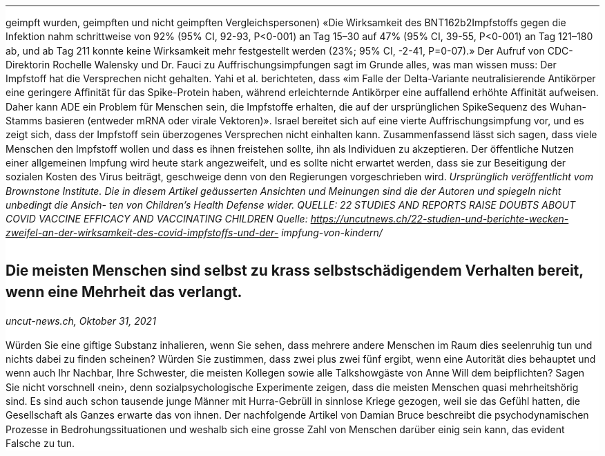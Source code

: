 
-----

geimpft wurden, geimpften und nicht geimpften Vergleichspersonen) «Die Wirksamkeit des BNT162b2Impfstoffs gegen die Infektion nahm schrittweise von 92% (95% CI, 92-93, P<0-001) an Tag 15–30 auf
47% (95% CI, 39-55, P<0-001) an Tag 121–180 ab, und ab Tag 211 konnte keine Wirksamkeit mehr
festgestellt werden (23%; 95% CI, -2-41, P=0-07).»
Der Aufruf von CDC-Direktorin Rochelle Walensky und Dr. Fauci zu Auffrischungsimpfungen sagt im Grunde
alles, was man wissen muss: Der Impfstoff hat die Versprechen nicht gehalten.
Yahi et al. berichteten, dass «im Falle der Delta-Variante neutralisierende Antikörper eine geringere Affinität
für das Spike-Protein haben, während erleichternde Antikörper eine auffallend erhöhte Affinität aufweisen.
Daher kann ADE ein Problem für Menschen sein, die Impfstoffe erhalten, die auf der ursprünglichen SpikeSequenz des Wuhan-Stamms basieren (entweder mRNA oder virale Vektoren)».
Israel bereitet sich auf eine vierte Auffrischungsimpfung vor, und es zeigt sich, dass der Impfstoff sein überzogenes Versprechen nicht einhalten kann.
Zusammenfassend lässt sich sagen, dass viele Menschen den Impfstoff wollen und dass es ihnen freistehen
sollte, ihn als Individuen zu akzeptieren. Der öffentliche Nutzen einer allgemeinen Impfung wird heute stark
angezweifelt, und es sollte nicht erwartet werden, dass sie zur Beseitigung der sozialen Kosten des Virus
beiträgt, geschweige denn von den Regierungen vorgeschrieben wird.
_Ursprünglich veröffentlicht vom Brownstone Institute._
_Die in diesem Artikel geäusserten Ansichten und Meinungen sind die der Autoren und spiegeln nicht unbedingt die Ansich-_
_ten von Children’s Health Defense wider._
_QUELLE: 22 STUDIES AND REPORTS RAISE DOUBTS ABOUT COVID VACCINE EFFICACY AND VACCINATING CHILDREN_
_Quelle:_ _https://uncutnews.ch/22-studien-und-berichte-wecken-zweifel-an-der-wirksamkeit-des-covid-impfstoffs-und-der-_
_impfung-von-kindern/_

## Die meisten Menschen sind selbst zu krass selbstschädigendem Verhalten bereit, wenn eine Mehrheit das verlangt.
_uncut-news.ch, Oktober 31, 2021_

Würden Sie eine giftige Substanz inhalieren, wenn Sie sehen, dass mehrere andere Menschen im Raum
dies seelenruhig tun und nichts dabei zu finden scheinen? Würden Sie zustimmen, dass zwei plus zwei fünf
ergibt, wenn eine Autorität dies behauptet und wenn auch Ihr Nachbar, Ihre Schwester, die meisten Kollegen sowie alle Talkshowgäste von Anne Will dem beipflichten? Sagen Sie nicht vorschnell ‹nein›, denn sozialpsychologische Experimente zeigen, dass die meisten Menschen quasi mehrheitshörig sind. Es sind auch
schon tausende junge Männer mit Hurra-Gebrüll in sinnlose Kriege gezogen, weil sie das Gefühl hatten, die
Gesellschaft als Ganzes erwarte das von ihnen. Der nachfolgende Artikel von Damian Bruce beschreibt die
psychodynamischen Prozesse in Bedrohungssituationen und weshalb sich eine grosse Zahl von Menschen
darüber einig sein kann, das evident Falsche zu tun.
